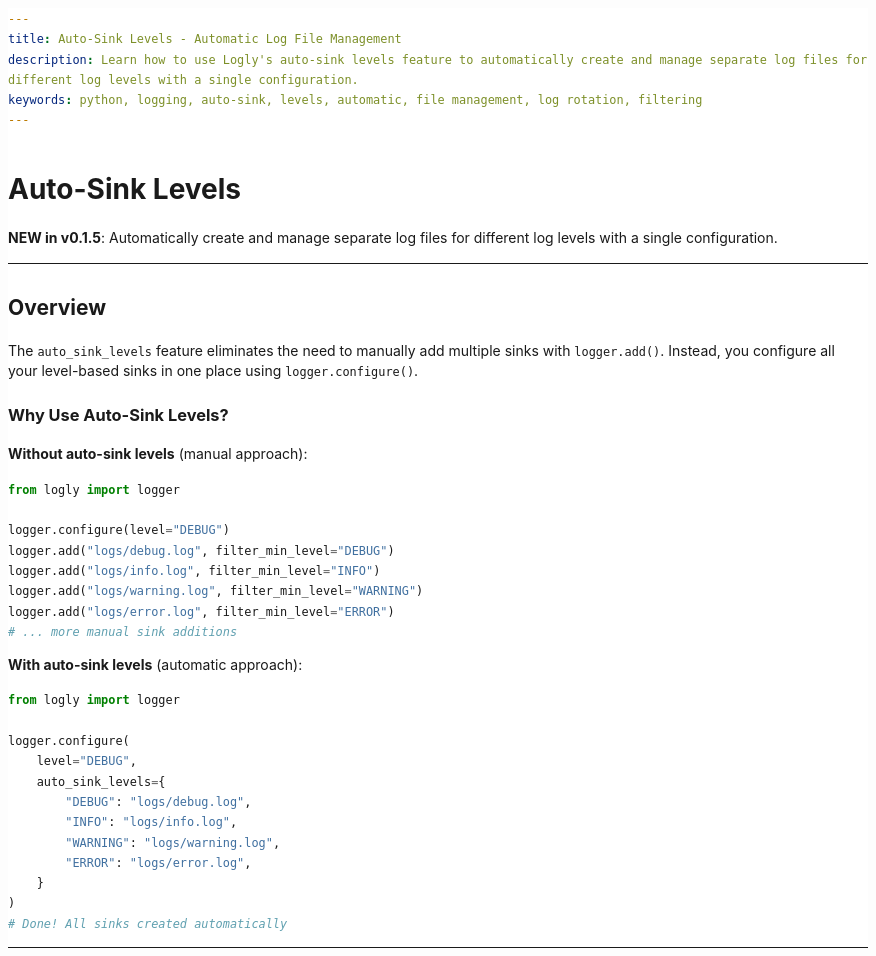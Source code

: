 ```yaml
---
title: Auto-Sink Levels - Automatic Log File Management
description: Learn how to use Logly's auto-sink levels feature to automatically create and manage separate log files for different log levels with a single configuration.
keywords: python, logging, auto-sink, levels, automatic, file management, log rotation, filtering
---
```


# Auto-Sink Levels

**NEW in v0.1.5**: Automatically create and manage separate log files for different log levels with a single configuration.

---

## Overview

The `auto_sink_levels` feature eliminates the need to manually add multiple sinks with `logger.add()`. Instead, you configure all your level-based sinks in one place using `logger.configure()`.

### Why Use Auto-Sink Levels?

**Without auto-sink levels** (manual approach):
```python
from logly import logger

logger.configure(level="DEBUG")
logger.add("logs/debug.log", filter_min_level="DEBUG")
logger.add("logs/info.log", filter_min_level="INFO")
logger.add("logs/warning.log", filter_min_level="WARNING")
logger.add("logs/error.log", filter_min_level="ERROR")
# ... more manual sink additions
```

**With auto-sink levels** (automatic approach):
```python
from logly import logger

logger.configure(
    level="DEBUG",
    auto_sink_levels={
        "DEBUG": "logs/debug.log",
        "INFO": "logs/info.log",
        "WARNING": "logs/warning.log",
        "ERROR": "logs/error.log",
    }
)
# Done! All sinks created automatically
```

---
